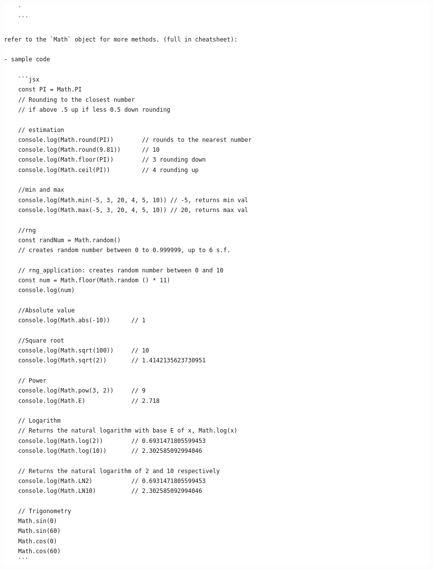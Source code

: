         `
        ```

    refer to the `Math` object for more methods. (full in cheatsheet):

    - sample code

        ```jsx
        const PI = Math.PI
        // Rounding to the closest number
        // if above .5 up if less 0.5 down rounding
        
        // estimation
        console.log(Math.round(PI))        // rounds to the nearest number
        console.log(Math.round(9.81))      // 10
        console.log(Math.floor(PI))        // 3 rounding down
        console.log(Math.ceil(PI))         // 4 rounding up
        
        //min and max
        console.log(Math.min(-5, 3, 20, 4, 5, 10)) // -5, returns min val
        console.log(Math.max(-5, 3, 20, 4, 5, 10)) // 20, returns max val
        
        //rng
        const randNum = Math.random() 
        // creates random number between 0 to 0.999999, up to 6 s.f.
        
        // rng_application: creates random number between 0 and 10
        const num = Math.floor(Math.random () * 11)
        console.log(num)
        
        //Absolute value
        console.log(Math.abs(-10))      // 1
        
        //Square root
        console.log(Math.sqrt(100))     // 10
        console.log(Math.sqrt(2))       // 1.4142135623730951
        
        // Power
        console.log(Math.pow(3, 2))     // 9
        console.log(Math.E)             // 2.718
        
        // Logarithm
        // Returns the natural logarithm with base E of x, Math.log(x)
        console.log(Math.log(2))        // 0.6931471805599453
        console.log(Math.log(10))       // 2.302585092994046
        
        // Returns the natural logarithm of 2 and 10 respectively
        console.log(Math.LN2)           // 0.6931471805599453
        console.log(Math.LN10)          // 2.302585092994046
        
        // Trigonometry
        Math.sin(0)
        Math.sin(60)
        Math.cos(0)
        Math.cos(60)
        ```
